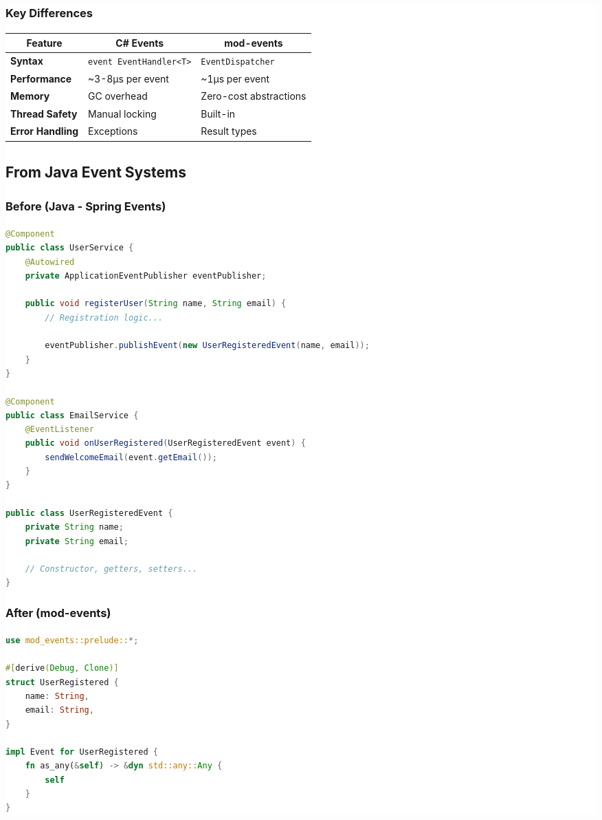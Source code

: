 ### Key Differences

| Feature | C# Events | mod-events |
|---------|-----------|------------|
| **Syntax** | `event EventHandler<T>` | `EventDispatcher` |
| **Performance** | ~3-8μs per event | ~1μs per event |
| **Memory** | GC overhead | Zero-cost abstractions |
| **Thread Safety** | Manual locking | Built-in |
| **Error Handling** | Exceptions | Result types |

## From Java Event Systems

### Before (Java - Spring Events)

```java
@Component
public class UserService {
    @Autowired
    private ApplicationEventPublisher eventPublisher;
    
    public void registerUser(String name, String email) {
        // Registration logic...
        
        eventPublisher.publishEvent(new UserRegisteredEvent(name, email));
    }
}

@Component
public class EmailService {
    @EventListener
    public void onUserRegistered(UserRegisteredEvent event) {
        sendWelcomeEmail(event.getEmail());
    }
}

public class UserRegisteredEvent {
    private String name;
    private String email;
    
    // Constructor, getters, setters...
}
```

### After (mod-events)

```rust
use mod_events::prelude::*;

#[derive(Debug, Clone)]
struct UserRegistered {
    name: String,
    email: String,
}

impl Event for UserRegistered {
    fn as_any(&self) -> &dyn std::any::Any {
        self
    }
}

```
